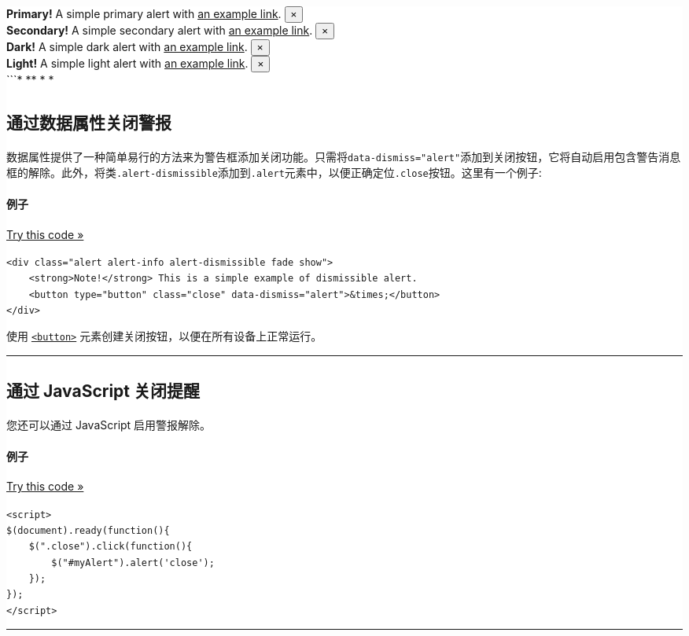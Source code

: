 <div class="alert alert-primary alert-dismissible fade show">
    <strong>Primary!</strong> A simple primary alert with <a href="#" class="alert-link">an example link</a>.
    <button type="button" class="close" data-dismiss="alert">&times;</button>
</div>

<div class="alert alert-secondary alert-dismissible fade show">
    <strong>Secondary!</strong> A simple secondary alert with <a href="#" class="alert-link">an example link</a>.
    <button type="button" class="close" data-dismiss="alert">&times;</button>
</div>

<div class="alert alert-dark alert-dismissible fade show">
    <strong>Dark!</strong> A simple dark alert with <a href="#" class="alert-link">an example link</a>.
    <button type="button" class="close" data-dismiss="alert">&times;</button>
</div>

<div class="alert alert-light alert-dismissible fade show">
    <strong>Light!</strong> A simple light alert with <a href="#" class="alert-link">an example link</a>.
    <button type="button" class="close" data-dismiss="alert">&times;</button>
</div>
```*  ** * *

## 通过数据属性关闭警报

数据属性提供了一种简单易行的方法来为警告框添加关闭功能。只需将`data-dismiss="alert"`添加到关闭按钮，它将自动启用包含警告消息框的解除。此外，将类`.alert-dismissible`添加到`.alert`元素中，以便正确定位`.close`按钮。这里有一个例子:

#### 例子

[Try this code »](../codelab.php?topic=bootstrap-4&file=dismissal-of-alert-message-via-data-attribute "Try this code using online Editor")

```
<div class="alert alert-info alert-dismissible fade show">
    <strong>Note!</strong> This is a simple example of dismissible alert.
    <button type="button" class="close" data-dismiss="alert">&times;</button>
</div>
```

使用 [`<button>`](/html-reference/html-button-tag.php) 元素创建关闭按钮，以便在所有设备上正常运行。

* * *

## 通过 JavaScript 关闭提醒

您还可以通过 JavaScript 启用警报解除。

#### 例子

[Try this code »](../codelab.php?topic=bootstrap-4&file=dismissal-of-alert-message-via-javascript "Try this code using online Editor")

```
<script>
$(document).ready(function(){
    $(".close").click(function(){
        $("#myAlert").alert('close');
    });
});  
</script>
```

* * *

```
